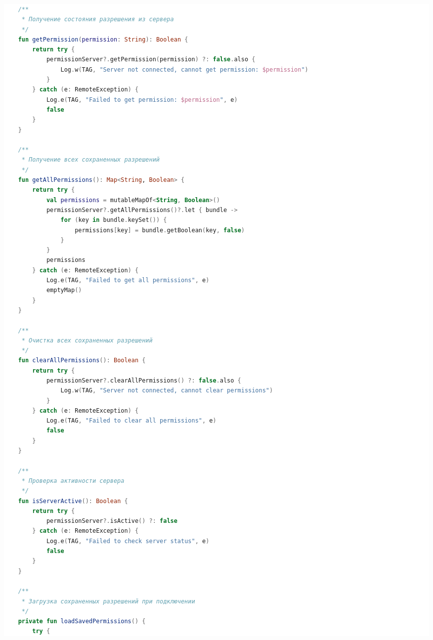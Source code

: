 ```kotlin
    /**
     * Получение состояния разрешения из сервера
     */
    fun getPermission(permission: String): Boolean {
        return try {
            permissionServer?.getPermission(permission) ?: false.also {
                Log.w(TAG, "Server not connected, cannot get permission: $permission")
            }
        } catch (e: RemoteException) {
            Log.e(TAG, "Failed to get permission: $permission", e)
            false
        }
    }
    
    /**
     * Получение всех сохраненных разрешений
     */
    fun getAllPermissions(): Map<String, Boolean> {
        return try {
            val permissions = mutableMapOf<String, Boolean>()
            permissionServer?.getAllPermissions()?.let { bundle ->
                for (key in bundle.keySet()) {
                    permissions[key] = bundle.getBoolean(key, false)
                }
            }
            permissions
        } catch (e: RemoteException) {
            Log.e(TAG, "Failed to get all permissions", e)
            emptyMap()
        }
    }
    
    /**
     * Очистка всех сохраненных разрешений
     */
    fun clearAllPermissions(): Boolean {
        return try {
            permissionServer?.clearAllPermissions() ?: false.also {
                Log.w(TAG, "Server not connected, cannot clear permissions")
            }
        } catch (e: RemoteException) {
            Log.e(TAG, "Failed to clear all permissions", e)
            false
        }
    }
    
    /**
     * Проверка активности сервера
     */
    fun isServerActive(): Boolean {
        return try {
            permissionServer?.isActive() ?: false
        } catch (e: RemoteException) {
            Log.e(TAG, "Failed to check server status", e)
            false
        }
    }
    
    /**
     * Загрузка сохраненных разрешений при подключении
     */
    private fun loadSavedPermissions() {
        try {
```